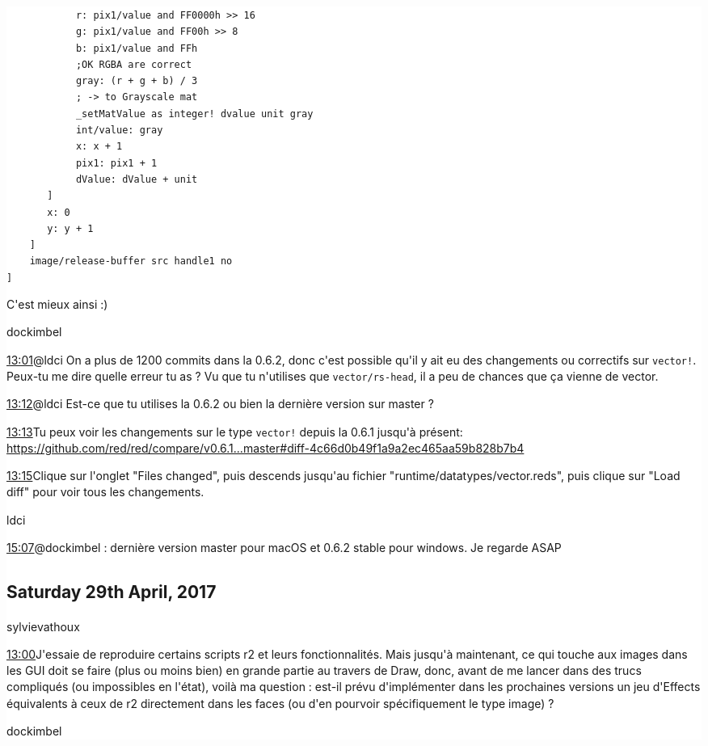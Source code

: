 ```
       		r: pix1/value and FF0000h >> 16 
        	g: pix1/value and FF00h >> 8 
        	b: pix1/value and FFh 
        	;OK RGBA are correct
        	gray: (r + g + b) / 3 
        	; -> to Grayscale mat
        	_setMatValue as integer! dvalue unit gray
        	int/value: gray
           	x: x + 1
           	pix1: pix1 + 1
           	dValue: dValue + unit
       ]
       x: 0
       y: y + 1
    ]
    image/release-buffer src handle1 no
]
```

C'est mieux ainsi :)

dockimbel

[13:01](#msg59009a0dcfec9192727830e7)@ldci On a plus de 1200 commits dans la 0.6.2, donc c'est possible qu'il y ait eu des changements ou correctifs sur `vector!`. Peux-tu me dire quelle erreur tu as ? Vu que tu n'utilises que `vector/rs-head`, il a peu de chances que ça vienne de vector.

[13:12](#msg59009cac8e4b63533d06c086)@ldci Est-ce que tu utilises la 0.6.2 ou bien la dernière version sur master ?

[13:13](#msg59009d036aea30763d441933)Tu peux voir les changements sur le type `vector!` depuis la 0.6.1 jusqu'à présent:  
https://github.com/red/red/compare/v0.6.1...master#diff-4c66d0b49f1a9a2ec465aa59b828b7b4

[13:15](#msg59009d838bb56c2d11e4ed7b)Clique sur l'onglet "Files changed", puis descends jusqu'au fichier "runtime/datatypes/vector.reds", puis clique sur "Load diff" pour voir tous les changements.

ldci

[15:07](#msg5900b7c312d24099359e8541)@dockimbel : dernière version master pour macOS et 0.6.2 stable pour windows. Je regarde ASAP

## Saturday 29th April, 2017

sylvievathoux

[13:00](#msg59048e88881b89e101998a64)J'essaie de reproduire certains scripts r2 et leurs fonctionnalités. Mais jusqu'à maintenant, ce qui touche aux images dans les GUI doit se faire (plus ou moins bien) en grande partie au travers de Draw, donc, avant de me lancer dans des trucs compliqués (ou impossibles en l'état), voilà ma question : est-il prévu d'implémenter dans les prochaines versions un jeu d'Effects équivalents à ceux de r2 directement dans les faces (ou d'en pourvoir spécifiquement le type image) ?

dockimbel

